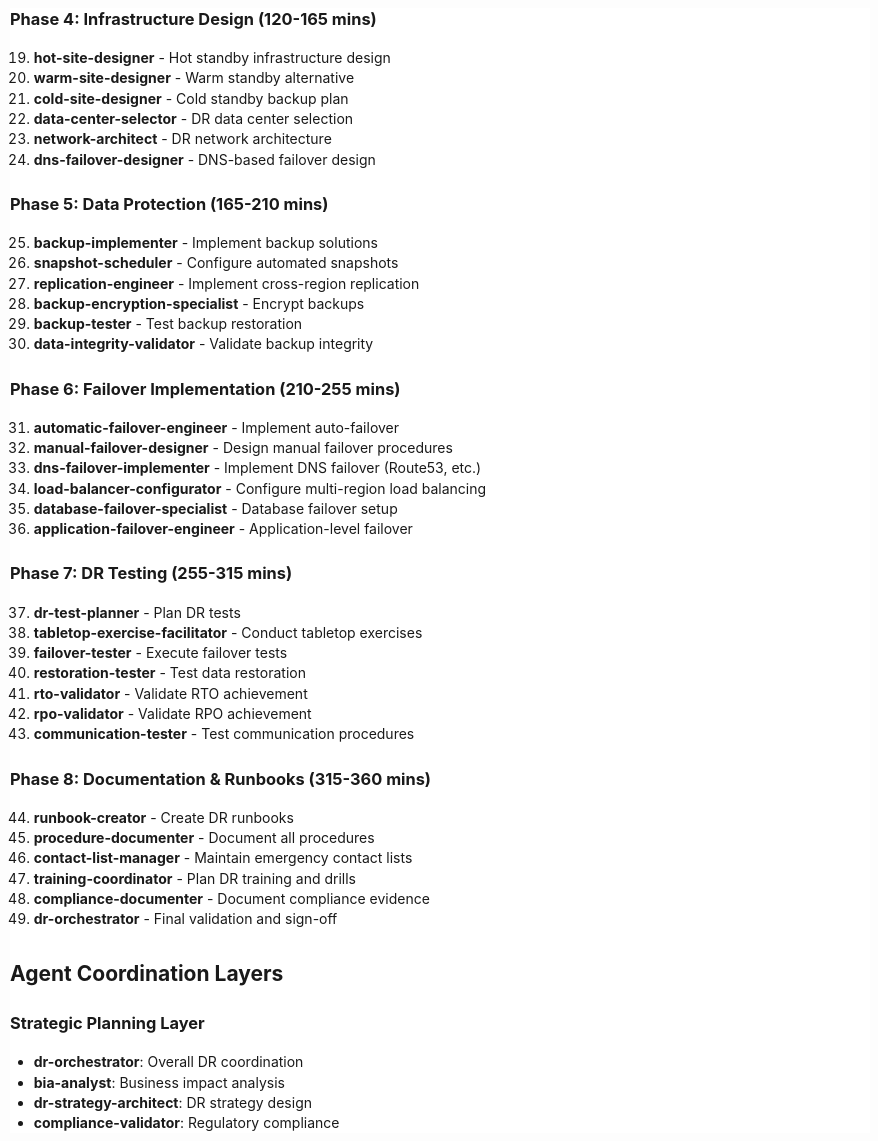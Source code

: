 ### Phase 4: Infrastructure Design (120-165 mins)
19. **hot-site-designer** - Hot standby infrastructure design
20. **warm-site-designer** - Warm standby alternative
21. **cold-site-designer** - Cold standby backup plan
22. **data-center-selector** - DR data center selection
23. **network-architect** - DR network architecture
24. **dns-failover-designer** - DNS-based failover design

### Phase 5: Data Protection (165-210 mins)
25. **backup-implementer** - Implement backup solutions
26. **snapshot-scheduler** - Configure automated snapshots
27. **replication-engineer** - Implement cross-region replication
28. **backup-encryption-specialist** - Encrypt backups
29. **backup-tester** - Test backup restoration
30. **data-integrity-validator** - Validate backup integrity

### Phase 6: Failover Implementation (210-255 mins)
31. **automatic-failover-engineer** - Implement auto-failover
32. **manual-failover-designer** - Design manual failover procedures
33. **dns-failover-implementer** - Implement DNS failover (Route53, etc.)
34. **load-balancer-configurator** - Configure multi-region load balancing
35. **database-failover-specialist** - Database failover setup
36. **application-failover-engineer** - Application-level failover

### Phase 7: DR Testing (255-315 mins)
37. **dr-test-planner** - Plan DR tests
38. **tabletop-exercise-facilitator** - Conduct tabletop exercises
39. **failover-tester** - Execute failover tests
40. **restoration-tester** - Test data restoration
41. **rto-validator** - Validate RTO achievement
42. **rpo-validator** - Validate RPO achievement
43. **communication-tester** - Test communication procedures

### Phase 8: Documentation & Runbooks (315-360 mins)
44. **runbook-creator** - Create DR runbooks
45. **procedure-documenter** - Document all procedures
46. **contact-list-manager** - Maintain emergency contact lists
47. **training-coordinator** - Plan DR training and drills
48. **compliance-documenter** - Document compliance evidence
49. **dr-orchestrator** - Final validation and sign-off

## Agent Coordination Layers

### Strategic Planning Layer
- **dr-orchestrator**: Overall DR coordination
- **bia-analyst**: Business impact analysis
- **dr-strategy-architect**: DR strategy design
- **compliance-validator**: Regulatory compliance
